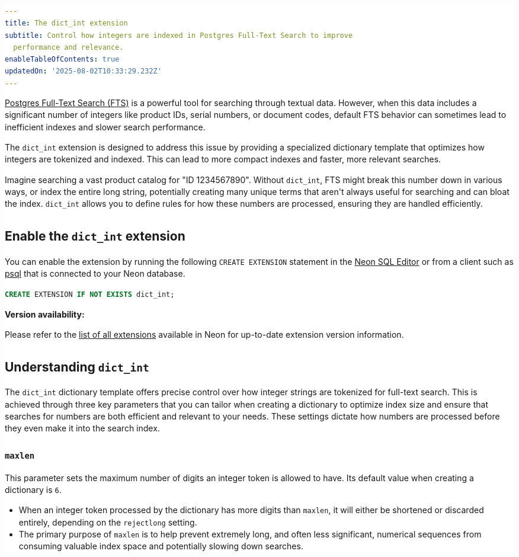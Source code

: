 ```yaml
---
title: The dict_int extension
subtitle: Control how integers are indexed in Postgres Full-Text Search to improve
  performance and relevance.
enableTableOfContents: true
updatedOn: '2025-08-02T10:33:29.232Z'
---
```


[Postgres Full-Text Search (FTS)](/postgresql/postgresql-indexes/postgresql-full-text-search) is a powerful tool for searching through textual data. However, when this data includes a significant number of integers like product IDs, serial numbers, or document codes, default FTS behavior can sometimes lead to inefficient indexes and slower search performance.

The `dict_int` extension is designed to address this issue by providing a specialized dictionary template that optimizes how integers are tokenized and indexed. This can lead to more compact indexes and faster, more relevant searches.

Imagine searching a vast product catalog for "ID 1234567890". Without `dict_int`, FTS might break this number down in various ways, or index the entire long string, potentially creating many unique terms that aren't always useful for searching and can bloat the index. `dict_int` allows you to define rules for how these numbers are processed, ensuring they are handled efficiently.

<CTA />

## Enable the `dict_int` extension

You can enable the extension by running the following `CREATE EXTENSION` statement in the [Neon SQL Editor](/docs/get-started/query-with-neon-sql-editor) or from a client such as [psql](/docs/connect/query-with-psql-editor) that is connected to your Neon database.

```sql
CREATE EXTENSION IF NOT EXISTS dict_int;
```

**Version availability:**

Please refer to the [list of all extensions](/docs/extensions/pg-extensions) available in Neon for up-to-date extension version information.

## Understanding `dict_int`

The `dict_int` dictionary template offers precise control over how integer strings are tokenized for full-text search. This is achieved through three key parameters that you can tailor when creating a dictionary to optimize index size and ensure that searches for numbers are both efficient and relevant to your needs. These settings dictate how numbers are processed before they even make it into the search index.

### `maxlen`

This parameter sets the maximum number of digits an integer token is allowed to have. Its default value when creating a dictionary is `6`.

- When an integer token processed by the dictionary has more digits than `maxlen`, it will either be shortened or discarded entirely, depending on the `rejectlong` setting.
- The primary purpose of `maxlen` is to help prevent extremely long, and often less significant, numerical sequences from consuming valuable index space and potentially slowing down searches.
